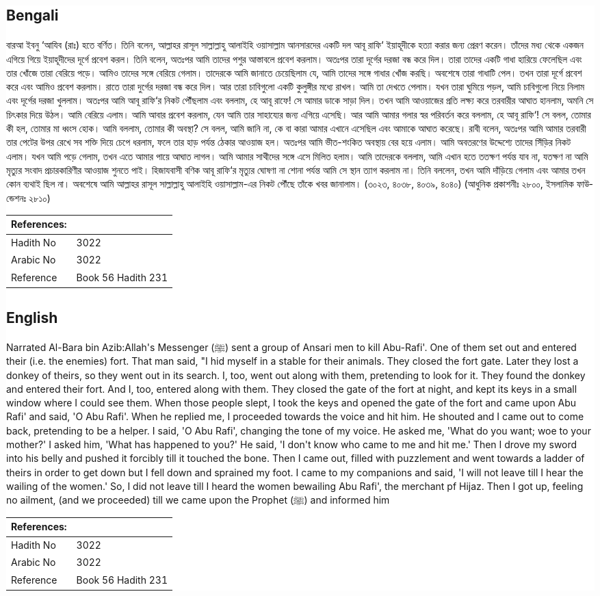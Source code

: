 ## Bengali


<div dir="ltr" lang="bn" style={{fontSize:'larger',backgroundColor:'#f8f9fa',padding:20}}>
বারআ ইবনু ‘আযিব (রাঃ) হতে বর্ণিত। তিনি বলেন, আল্লাহর রাসূল সাল্লাল্লাহু আলাইহি ওয়াসাল্লাম আনসারদের একটি দল আবূ রাফি‘ ইয়াহূদীকে হত্যা করার জন্য প্রেরণ করেন। তাঁদের মধ্য থেকে একজন এগিয়ে গিয়ে ইয়াহূদীদের দূর্গে প্রবেশ করল। তিনি বলেন, অতঃপর আমি তাদের পশুর আস্তাবলে প্রবেশ করলাম। অতঃপর তারা দূর্গের দরজা বন্ধ করে দিল। তারা তাদের একটি গাধা হারিয়ে ফেলেছিল এবং তার খোঁজে তারা বেরিয়ে পড়ে। আমিও তাদের সঙ্গে বেরিয়ে গেলাম। তাদেরকে আমি জানাতে চেয়েছিলাম যে, আমি তাদের সঙ্গে গাধার খোঁজ করছি। অবশেষে তারা গাধাটি পেল। তখন তারা দূর্গে প্রবেশ করে এবং আমিও প্রবেশ করলাম। রাতে তারা দুর্গের দরজা বন্ধ করে দিল। আর তারা চাবিগুলো একটি কুলুঙ্গীর মধ্যে রাখল। আমি তা দেখতে পেলাম। যখন তারা ঘুমিয়ে পড়ল, আমি চাবিগুলো নিয়ে নিলাম এবং দূর্গের দরজা খুললাম। অতঃপর আমি আবূ রাফি‘র নিকট পৌঁছলাম এবং বললাম, হে আবূ রাফে! সে আমার ডাকে সাড়া দিল। তখন আমি আওয়াজের প্রতি লক্ষ্য করে তরবারীর আঘাত হানলাম, অমনি সে চিৎকার দিয়ে উঠল। আমি বেরিয়ে এলাম। আমি আবার প্রবেশ করলাম, যেন আমি তার সাহায্যের জন্য এগিয়ে এসেছি। আর আমি আমার গলার স্বর পরিবর্তন করে বললাম, হে আবূ রাফি‘! সে বলল, তোমার কী হল, তোমার মা ধ্বংস হোক। আমি বললাম, তোমার কী অবস্থা? সে বলল, আমি জানি না, কে বা কারা আমার এখানে এসেছিল এবং আমাকে আঘাত করেছে। রাবী বলেন, অতঃপর আমি আমার তরবারী তার পেটের উপর রেখে সব শক্তি দিয়ে চেপে ধরলাম, ফলে তার হাড় পর্যন্ত ঠেকার আওয়াজ হল। অতঃপর আমি ভীত-শংকিত অবস্থায় বের হয়ে এলাম। আমি অবতরণের উদ্দেশ্যে তাদের সিঁড়ির নিকট এলাম। যখন আমি পড়ে গেলাম, তখন এতে আমার পায়ে আঘাত লাগল। আমি আমার সাথীদের সঙ্গে এসে মিলিত হলাম। আমি তাদেরকে বললাম, আমি এখান হতে ততক্ষণ পর্যন্ত যাব না, যতক্ষণ না আমি মৃত্যুর সংবাদ প্রচারকারিণীর আওয়াজ শুনতে পাই। হিজাযবাসী বণিক আবূ রাফি‘র মৃত্যুর ঘোষণা না শোনা পর্যন্ত আমি সে স্থান ত্যাগ করলাম না। তিনি বললেন, তখন আমি দাঁড়িয়ে গেলাম এবং আমার তখন কোন ব্যথাই ছিল না। অবশেষে আমি আল্লাহর রাসূল সাল্লাল্লাহু আলাইহি ওয়াসাল্লাম-এর নিকট পৌঁছে তাঁকে খবর জানালাম। (৩০২৩, ৪০৩৮, ৪০৩৯, ৪০৪০) (আধুনিক প্রকাশনীঃ ২৮০০, ইসলামিক ফাউন্ডেশনঃ ২৮১০)
</div>
<div style={{backgroundColor:'#f8f9fa',padding:20, marginBottom: 10}}><table> <thead> <tr> <th>References:</th> <th></th> </tr> </thead> <tbody><tr><td>Hadith No</td><td>3022</td></tr><tr><td>Arabic No</td><td>3022</td></tr><tr><td>Reference</td><td>Book 56 Hadith 231</td></tr></tbody></table></div>

## English


<div dir="ltr" lang="en" style={{fontSize:'larger',backgroundColor:'#f8f9fa',padding:20}}>
Narrated Al-Bara bin Azib:Allah's Messenger (ﷺ) sent a group of Ansari men to kill Abu-Rafi'. One of them set out and entered their (i.e. the enemies) fort. That man said, "I hid myself in a stable for their animals. They closed the fort gate. Later they lost a donkey of theirs, so they went out in its search. I, too, went out along with them, pretending to look for it. They found the donkey and entered their fort. And I, too, entered along with them. They closed the gate of the fort at night, and kept its keys in a small window where I could see them. When those people slept, I took the keys and opened the gate of the fort and came upon Abu Rafi' and said, 'O Abu Rafi'. When he replied me, I proceeded towards the voice and hit him. He shouted and I came out to come back, pretending to be a helper. I said, 'O Abu Rafi', changing the tone of my voice. He asked me, 'What do you want; woe to your mother?' I asked him, 'What has happened to you?' He said, 'I don't know who came to me and hit me.' Then I drove my sword into his belly and pushed it forcibly till it touched the bone. Then I came out, filled with puzzlement and went towards a ladder of theirs in order to get down but I fell down and sprained my foot. I came to my companions and said, 'I will not leave till I hear the wailing of the women.' So, I did not leave till I heard the women bewailing Abu Rafi', the merchant pf Hijaz. Then I got up, feeling no ailment, (and we proceeded) till we came upon the Prophet (ﷺ) and informed him
</div>
<div style={{backgroundColor:'#f8f9fa',padding:20, marginBottom: 10}}><table> <thead> <tr> <th>References:</th> <th></th> </tr> </thead> <tbody><tr><td>Hadith No</td><td>3022</td></tr><tr><td>Arabic No</td><td>3022</td></tr><tr><td>Reference</td><td>Book 56 Hadith 231</td></tr></tbody></table></div>
